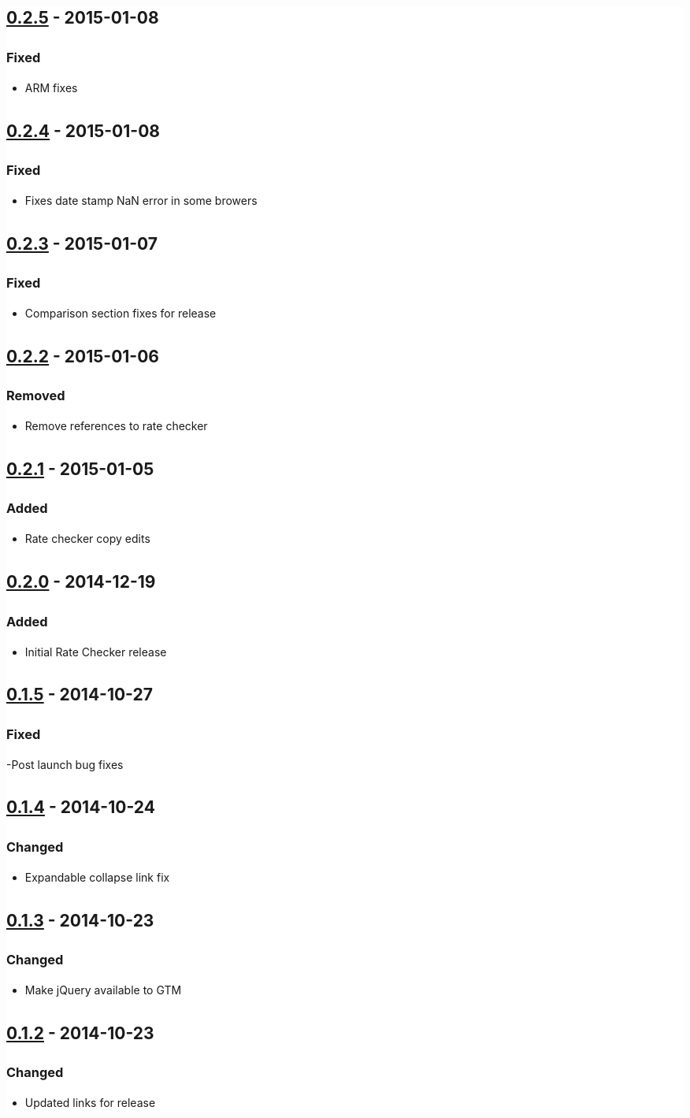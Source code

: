 ## [0.2.5] - 2015-01-08
### Fixed
- ARM fixes

## [0.2.4] - 2015-01-08
### Fixed
- Fixes date stamp NaN error in some browers

## [0.2.3] - 2015-01-07
### Fixed
- Comparison section fixes for release

## [0.2.2] - 2015-01-06
### Removed
- Remove references to rate checker

## [0.2.1] - 2015-01-05
### Added
- Rate checker copy edits

## [0.2.0] - 2014-12-19
### Added
- Initial Rate Checker release

## [0.1.5] - 2014-10-27
### Fixed
-Post launch bug fixes

## [0.1.4] - 2014-10-24
### Changed
- Expandable collapse link fix

## [0.1.3] - 2014-10-23
### Changed
- Make jQuery available to GTM

## [0.1.2] - 2014-10-23
### Changed
- Updated links for release


[unreleased]: https://github.com/cfpb/owning-a-home/compare/v1.5.4...HEAD
[1.5.4]: https://github.com/cfpb/owning-a-home/compare/v1.5.3...v1.5.4
[1.5.3]: https://github.com/cfpb/owning-a-home/compare/v1.5.2...v1.5.3
[1.5.2]: https://github.com/cfpb/owning-a-home/compare/v1.5.1...v1.5.2
[1.5.1]: https://github.com/cfpb/owning-a-home/compare/v1.5.0...v1.5.1
[1.5.0]: https://github.com/cfpb/owning-a-home/compare/v1.4.1...v1.5.0
[1.4.1]: https://github.com/cfpb/owning-a-home/compare/v1.4.0...v1.4.1
[1.4.0]: https://github.com/cfpb/owning-a-home/compare/v1.3.1...v1.4.0
[1.3.1]: https://github.com/cfpb/owning-a-home/compare/v1.3.0...v1.3.1
[1.3.0]: https://github.com/cfpb/owning-a-home/compare/v1.2.5...v1.3.0
[1.2.5]: https://github.com/cfpb/owning-a-home/compare/v1.2.4...v1.2.5
[1.2.4]: https://github.com/cfpb/owning-a-home/compare/v1.2.3...v1.2.4
[1.2.3]: https://github.com/cfpb/owning-a-home/compare/v1.2.2...v1.2.3
[1.2.2]: https://github.com/cfpb/owning-a-home/compare/v1.2.1...v1.2.2
[1.2.1]: https://github.com/cfpb/owning-a-home/compare/v1.2.0...v1.2.1
[1.2.0]: https://github.com/cfpb/owning-a-home/compare/v1.1.5...v1.2.0
[1.1.5]: https://github.com/cfpb/owning-a-home/compare/v1.1.4...v1.1.5
[1.1.4]: https://github.com/cfpb/owning-a-home/compare/v1.1.3...v1.1.4
[1.1.3]: https://github.com/cfpb/owning-a-home/compare/v1.1.2...v1.1.3
[1.1.2]: https://github.com/cfpb/owning-a-home/compare/v1.1.1...v1.1.2
[1.1.1]: https://github.com/cfpb/owning-a-home/compare/v1.1.0...v1.1.1
[1.1.0]: https://github.com/cfpb/owning-a-home/compare/v1.0.5...v1.1.0
[1.0.5]: https://github.com/cfpb/owning-a-home/compare/v1.0.4...v1.0.5
[1.0.4]: https://github.com/cfpb/owning-a-home/compare/v1.0.3...v1.0.4
[1.0.3]: https://github.com/cfpb/owning-a-home/compare/v1.0.2...v1.0.3
[1.0.2]: https://github.com/cfpb/owning-a-home/compare/v1.0.1...v1.0.2
[1.0.1]: https://github.com/cfpb/owning-a-home/compare/v1.0.0...v1.0.1
[1.0.0]: https://github.com/cfpb/owning-a-home/compare/v0.3.1...v1.0.0
[0.3.1]: https://github.com/cfpb/owning-a-home/compare/v0.3.0...v0.3.1
[0.3.0]: https://github.com/cfpb/owning-a-home/compare/v0.2.11...v0.3.0
[0.2.11]: https://github.com/cfpb/owning-a-home/compare/v0.2.10...v0.2.11
[0.2.10]: https://github.com/cfpb/owning-a-home/compare/v0.2.9...v0.2.10
[0.2.9]: https://github.com/cfpb/owning-a-home/compare/v0.2.8...v0.2.9
[0.2.8]: https://github.com/cfpb/owning-a-home/compare/v0.2.7...v0.2.8
[0.2.7]: https://github.com/cfpb/owning-a-home/compare/v0.2.6...v0.2.7
[0.2.6]: https://github.com/cfpb/owning-a-home/compare/v0.2.5...v0.2.6
[0.2.5]: https://github.com/cfpb/owning-a-home/compare/v0.2.4...v0.2.5
[0.2.4]: https://github.com/cfpb/owning-a-home/compare/v0.2.3...v0.2.4
[0.2.3]: https://github.com/cfpb/owning-a-home/compare/v0.2.2...v0.2.3
[0.2.2]: https://github.com/cfpb/owning-a-home/compare/v0.2.1...v0.2.2
[0.2.1]: https://github.com/cfpb/owning-a-home/compare/v0.2.0...v0.2.1
[0.2.0]: https://github.com/cfpb/owning-a-home/compare/v0.1.5...v0.2.0
[0.1.5]: https://github.com/cfpb/owning-a-home/compare/v0.1.4...v0.1.5
[0.1.4]: https://github.com/cfpb/owning-a-home/compare/v0.1.3...v0.1.4
[0.1.3]: https://github.com/cfpb/owning-a-home/compare/v0.1.2...v0.1.3
[0.1.2]: https://github.com/cfpb/owning-a-home/compare/v0.1.1...v0.1.2
[0.1.1]: https://github.com/cfpb/owning-a-home/compare/v0.1.0...v0.1.1